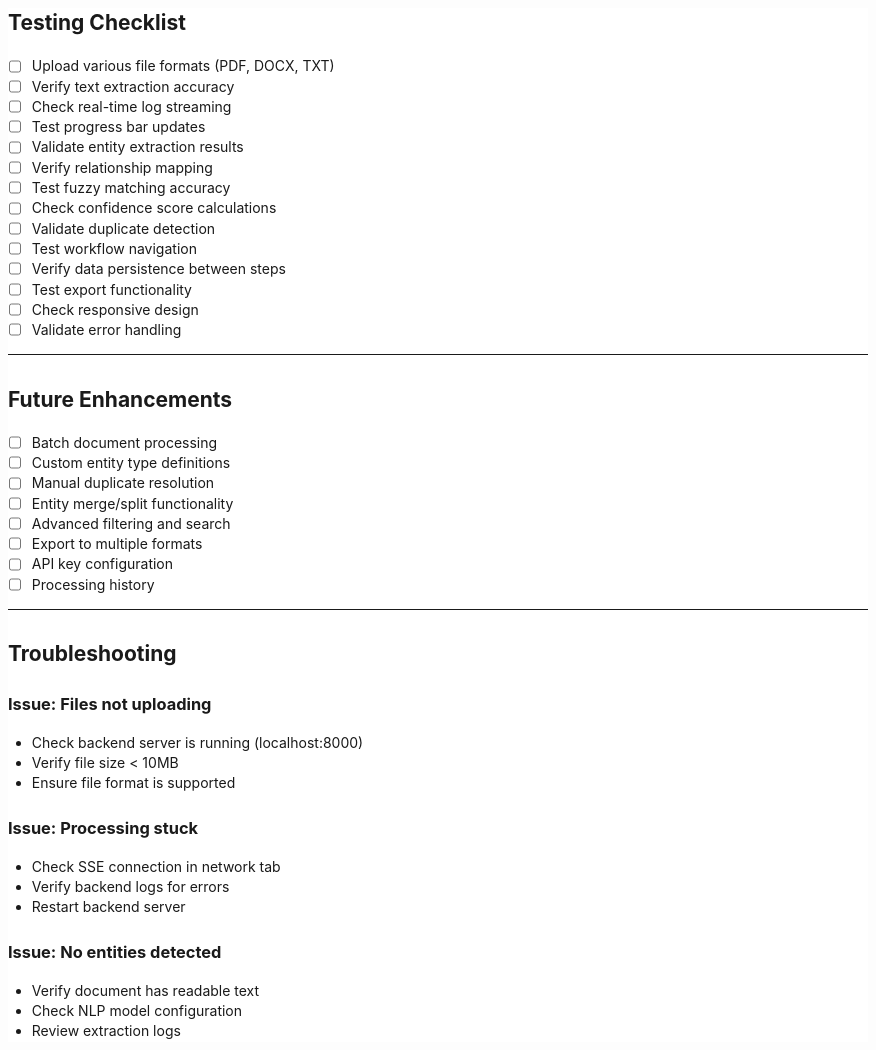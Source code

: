 
## Testing Checklist

- [ ] Upload various file formats (PDF, DOCX, TXT)
- [ ] Verify text extraction accuracy
- [ ] Check real-time log streaming
- [ ] Test progress bar updates
- [ ] Validate entity extraction results
- [ ] Verify relationship mapping
- [ ] Test fuzzy matching accuracy
- [ ] Check confidence score calculations
- [ ] Validate duplicate detection
- [ ] Test workflow navigation
- [ ] Verify data persistence between steps
- [ ] Test export functionality
- [ ] Check responsive design
- [ ] Validate error handling

---

## Future Enhancements

- [ ] Batch document processing
- [ ] Custom entity type definitions
- [ ] Manual duplicate resolution
- [ ] Entity merge/split functionality
- [ ] Advanced filtering and search
- [ ] Export to multiple formats
- [ ] API key configuration
- [ ] Processing history

---

## Troubleshooting

### Issue: Files not uploading
- Check backend server is running (localhost:8000)
- Verify file size < 10MB
- Ensure file format is supported

### Issue: Processing stuck
- Check SSE connection in network tab
- Verify backend logs for errors
- Restart backend server

### Issue: No entities detected
- Verify document has readable text
- Check NLP model configuration
- Review extraction logs
